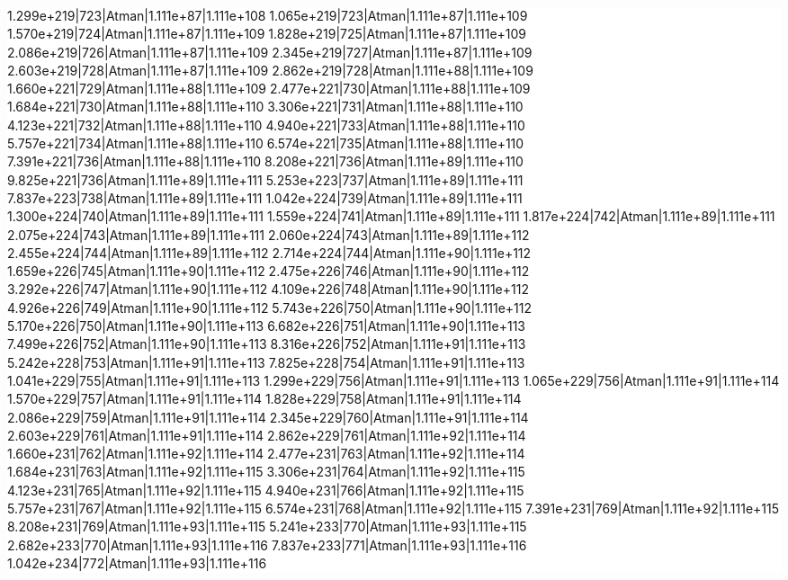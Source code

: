 1.299e+219|723|Atman|1.111e+87|1.111e+108
1.065e+219|723|Atman|1.111e+87|1.111e+109
1.570e+219|724|Atman|1.111e+87|1.111e+109
1.828e+219|725|Atman|1.111e+87|1.111e+109
2.086e+219|726|Atman|1.111e+87|1.111e+109
2.345e+219|727|Atman|1.111e+87|1.111e+109
2.603e+219|728|Atman|1.111e+87|1.111e+109
2.862e+219|728|Atman|1.111e+88|1.111e+109
1.660e+221|729|Atman|1.111e+88|1.111e+109
2.477e+221|730|Atman|1.111e+88|1.111e+109
1.684e+221|730|Atman|1.111e+88|1.111e+110
3.306e+221|731|Atman|1.111e+88|1.111e+110
4.123e+221|732|Atman|1.111e+88|1.111e+110
4.940e+221|733|Atman|1.111e+88|1.111e+110
5.757e+221|734|Atman|1.111e+88|1.111e+110
6.574e+221|735|Atman|1.111e+88|1.111e+110
7.391e+221|736|Atman|1.111e+88|1.111e+110
8.208e+221|736|Atman|1.111e+89|1.111e+110
9.825e+221|736|Atman|1.111e+89|1.111e+111
5.253e+223|737|Atman|1.111e+89|1.111e+111
7.837e+223|738|Atman|1.111e+89|1.111e+111
1.042e+224|739|Atman|1.111e+89|1.111e+111
1.300e+224|740|Atman|1.111e+89|1.111e+111
1.559e+224|741|Atman|1.111e+89|1.111e+111
1.817e+224|742|Atman|1.111e+89|1.111e+111
2.075e+224|743|Atman|1.111e+89|1.111e+111
2.060e+224|743|Atman|1.111e+89|1.111e+112
2.455e+224|744|Atman|1.111e+89|1.111e+112
2.714e+224|744|Atman|1.111e+90|1.111e+112
1.659e+226|745|Atman|1.111e+90|1.111e+112
2.475e+226|746|Atman|1.111e+90|1.111e+112
3.292e+226|747|Atman|1.111e+90|1.111e+112
4.109e+226|748|Atman|1.111e+90|1.111e+112
4.926e+226|749|Atman|1.111e+90|1.111e+112
5.743e+226|750|Atman|1.111e+90|1.111e+112
5.170e+226|750|Atman|1.111e+90|1.111e+113
6.682e+226|751|Atman|1.111e+90|1.111e+113
7.499e+226|752|Atman|1.111e+90|1.111e+113
8.316e+226|752|Atman|1.111e+91|1.111e+113
5.242e+228|753|Atman|1.111e+91|1.111e+113
7.825e+228|754|Atman|1.111e+91|1.111e+113
1.041e+229|755|Atman|1.111e+91|1.111e+113
1.299e+229|756|Atman|1.111e+91|1.111e+113
1.065e+229|756|Atman|1.111e+91|1.111e+114
1.570e+229|757|Atman|1.111e+91|1.111e+114
1.828e+229|758|Atman|1.111e+91|1.111e+114
2.086e+229|759|Atman|1.111e+91|1.111e+114
2.345e+229|760|Atman|1.111e+91|1.111e+114
2.603e+229|761|Atman|1.111e+91|1.111e+114
2.862e+229|761|Atman|1.111e+92|1.111e+114
1.660e+231|762|Atman|1.111e+92|1.111e+114
2.477e+231|763|Atman|1.111e+92|1.111e+114
1.684e+231|763|Atman|1.111e+92|1.111e+115
3.306e+231|764|Atman|1.111e+92|1.111e+115
4.123e+231|765|Atman|1.111e+92|1.111e+115
4.940e+231|766|Atman|1.111e+92|1.111e+115
5.757e+231|767|Atman|1.111e+92|1.111e+115
6.574e+231|768|Atman|1.111e+92|1.111e+115
7.391e+231|769|Atman|1.111e+92|1.111e+115
8.208e+231|769|Atman|1.111e+93|1.111e+115
5.241e+233|770|Atman|1.111e+93|1.111e+115
2.682e+233|770|Atman|1.111e+93|1.111e+116
7.837e+233|771|Atman|1.111e+93|1.111e+116
1.042e+234|772|Atman|1.111e+93|1.111e+116
